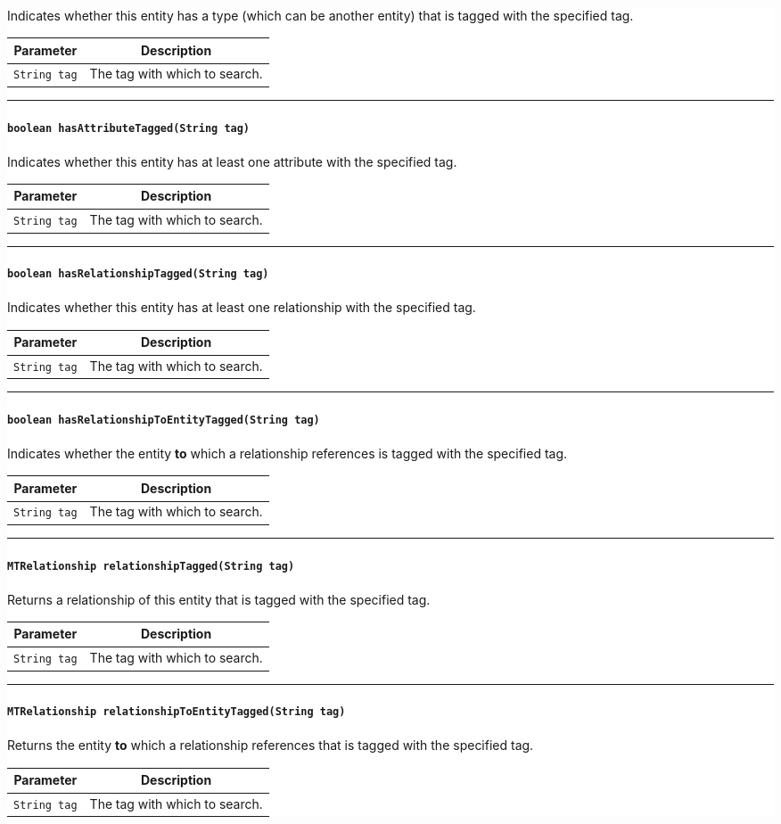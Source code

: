 Indicates whether this entity has a type (which can be another entity) that is tagged with the specified tag.

| Parameter | Description |
|-----|-----|
|`String tag` | The tag with which to search. |

<hr/>

#### `boolean hasAttributeTagged(String tag)`

Indicates whether this entity has at least one attribute with the specified tag.

| Parameter | Description |
|-----|-----|
|`String tag` | The tag with which to search. |

<hr/>

#### `boolean hasRelationshipTagged(String tag)`

Indicates whether this entity has at least one relationship with the specified tag.

| Parameter | Description |
|-----|-----|
|`String tag` | The tag with which to search. |

<hr/>

#### `boolean hasRelationshipToEntityTagged(String tag)`

Indicates whether the entity **to** which a relationship references is tagged with the specified tag.

| Parameter | Description |
|-----|-----|
|`String tag` | The tag with which to search. |

<hr/>

#### `MTRelationship relationshipTagged(String tag)`

Returns a relationship of this entity that is tagged with the specified tag.

| Parameter | Description |
|-----|-----|
|`String tag` | The tag with which to search. |

<hr/>

#### `MTRelationship relationshipToEntityTagged(String tag)`

Returns the entity **to** which a relationship references that is tagged with the specified tag.

| Parameter | Description |
|-----|-----|
|`String tag` | The tag with which to search. |

